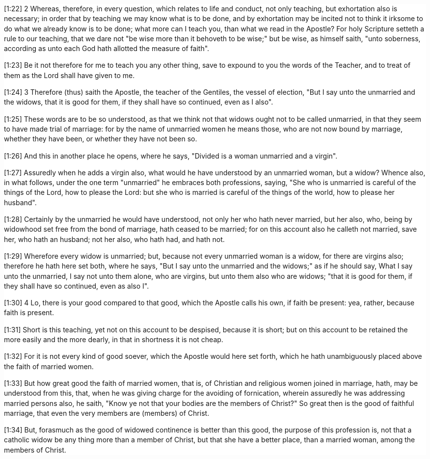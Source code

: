 [1:22] 2  Whereas, therefore, in every question, which relates to life and conduct, not only teaching, but exhortation also is necessary; in order that by teaching we may know what is to be done, and by exhortation may be incited not to think it irksome to do what we already know is to be done; what more can I teach you, than what we read in the Apostle? For holy Scripture setteth a rule to our teaching, that we dare not "be wise more than it behoveth to be wise;" but be wise, as himself saith, "unto soberness, according as unto each God hath allotted the measure of faith".

[1:23] Be it not therefore for me to teach you any other thing, save to expound to you the words of the Teacher, and to treat of them as the Lord shall have given to me.

[1:24] 3  Therefore (thus) saith the Apostle, the teacher of the Gentiles, the vessel of election, "But I say unto the unmarried and the widows, that it is good for them, if they shall have so continued, even as I also".

[1:25] These words are to be so understood, as that we think not that widows ought not to be called unmarried, in that they seem to have made trial of marriage: for by the name of unmarried women he means those, who are not now bound by marriage, whether they have been, or whether they have not been so.

[1:26] And this in another place he opens, where he says, "Divided is a woman unmarried and a virgin".

[1:27] Assuredly when he adds a virgin also, what would he have understood by an unmarried woman, but a widow? Whence also, in what follows, under the one term "unmarried" he embraces both professions, saying, "She who is unmarried is careful of the things of the Lord, how to please the Lord: but she who is married is careful of the things of the world, how to please her husband".

[1:28] Certainly by the unmarried he would have understood, not only her who hath never married, but her also, who, being by widowhood set free from the bond of marriage, hath ceased to be married; for on this account also he calleth not married, save her, who hath an husband; not her also, who hath had, and hath not.

[1:29] Wherefore every widow is unmarried; but, because not every unmarried woman is a widow, for there are virgins also; therefore he hath here set both, where he says, "But I say unto the unmarried and the widows;" as if he should say, What I say unto the unmarried, I say not unto them alone, who are virgins, but unto them also who are widows; "that it is good for them, if they shall have so continued, even as also I".

[1:30] 4  Lo, there is your good compared to that good, which the Apostle calls his own, if faith be present: yea, rather, because faith is present.

[1:31] Short is this teaching, yet not on this account to be despised, because it is short; but on this account to be retained the more easily and the more dearly, in that in shortness it is not cheap.

[1:32] For it is not every kind of good soever, which the Apostle would here set forth, which he hath unambiguously placed above the faith of married women.

[1:33] But how great good the faith of married women, that is, of Christian and religious women joined in marriage, hath, may be understood from this, that, when he was giving charge for the avoiding of fornication, wherein assuredly he was addressing married persons also, he saith, "Know ye not that your bodies are the members of Christ?" So great then is the good of faithful marriage, that even the very members are (members) of Christ.

[1:34] But, forasmuch as the good of widowed continence is better than this good, the purpose of this profession is, not that a catholic widow be any thing more than a member of Christ, but that she have a better place, than a married woman, among the members of Christ.

